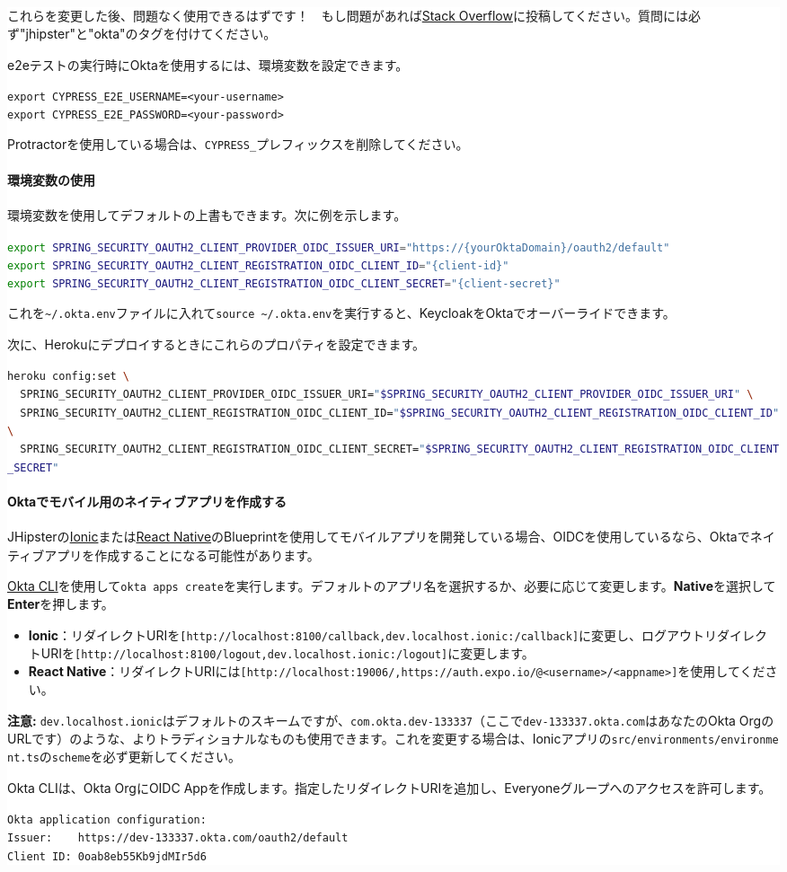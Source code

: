 これらを変更した後、問題なく使用できるはずです！　もし問題があれば[Stack Overflow](https://stackoverflow.com/questions/tagged/jhipster)に投稿してください。質問には必ず"jhipster"と"okta"のタグを付けてください。

e2eテストの実行時にOktaを使用するには、環境変数を設定できます。

```shell
export CYPRESS_E2E_USERNAME=<your-username>
export CYPRESS_E2E_PASSWORD=<your-password>
```

Protractorを使用している場合は、`CYPRESS_`プレフィックスを削除してください。

#### 環境変数の使用

環境変数を使用してデフォルトの上書もできます。次に例を示します。

```bash
export SPRING_SECURITY_OAUTH2_CLIENT_PROVIDER_OIDC_ISSUER_URI="https://{yourOktaDomain}/oauth2/default"
export SPRING_SECURITY_OAUTH2_CLIENT_REGISTRATION_OIDC_CLIENT_ID="{client-id}"
export SPRING_SECURITY_OAUTH2_CLIENT_REGISTRATION_OIDC_CLIENT_SECRET="{client-secret}"
```

これを`~/.okta.env`ファイルに入れて`source ~/.okta.env`を実行すると、KeycloakをOktaでオーバーライドできます。

次に、Herokuにデプロイするときにこれらのプロパティを設定できます。

```bash
heroku config:set \
  SPRING_SECURITY_OAUTH2_CLIENT_PROVIDER_OIDC_ISSUER_URI="$SPRING_SECURITY_OAUTH2_CLIENT_PROVIDER_OIDC_ISSUER_URI" \
  SPRING_SECURITY_OAUTH2_CLIENT_REGISTRATION_OIDC_CLIENT_ID="$SPRING_SECURITY_OAUTH2_CLIENT_REGISTRATION_OIDC_CLIENT_ID" \
  SPRING_SECURITY_OAUTH2_CLIENT_REGISTRATION_OIDC_CLIENT_SECRET="$SPRING_SECURITY_OAUTH2_CLIENT_REGISTRATION_OIDC_CLIENT_SECRET"
```

<a name="create-native-app-okta"></a>
#### Oktaでモバイル用のネイティブアプリを作成する

JHipsterの[Ionic](https://github.com/jhipster/generator-jhipster-ionic)または[React Native](https://github.com/jhipster/generator-jhipster-react-native)のBlueprintを使用してモバイルアプリを開発している場合、OIDCを使用しているなら、Oktaでネイティブアプリを作成することになる可能性があります。

[Okta CLI](https://cli.okta.com)を使用して`okta apps create`を実行します。デフォルトのアプリ名を選択するか、必要に応じて変更します。**Native**を選択して**Enter**を押します。

- **Ionic**：リダイレクトURIを`[http://localhost:8100/callback,dev.localhost.ionic:/callback]`に変更し、ログアウトリダイレクトURIを`[http://localhost:8100/logout,dev.localhost.ionic:/logout]`に変更します。
- **React Native**：リダイレクトURIには`[http://localhost:19006/,https://auth.expo.io/@<username>/<appname>]`を使用してください。

**注意:** `dev.localhost.ionic`はデフォルトのスキームですが、`com.okta.dev-133337`（ここで`dev-133337.okta.com`はあなたのOkta OrgのURLです）のような、よりトラディショナルなものも使用できます。これを変更する場合は、Ionicアプリの`src/environments/environment.ts`の`scheme`を必ず更新してください。

Okta CLIは、Okta OrgにOIDC Appを作成します。指定したリダイレクトURIを追加し、Everyoneグループへのアクセスを許可します。

```shell
Okta application configuration:
Issuer:    https://dev-133337.okta.com/oauth2/default
Client ID: 0oab8eb55Kb9jdMIr5d6
```
